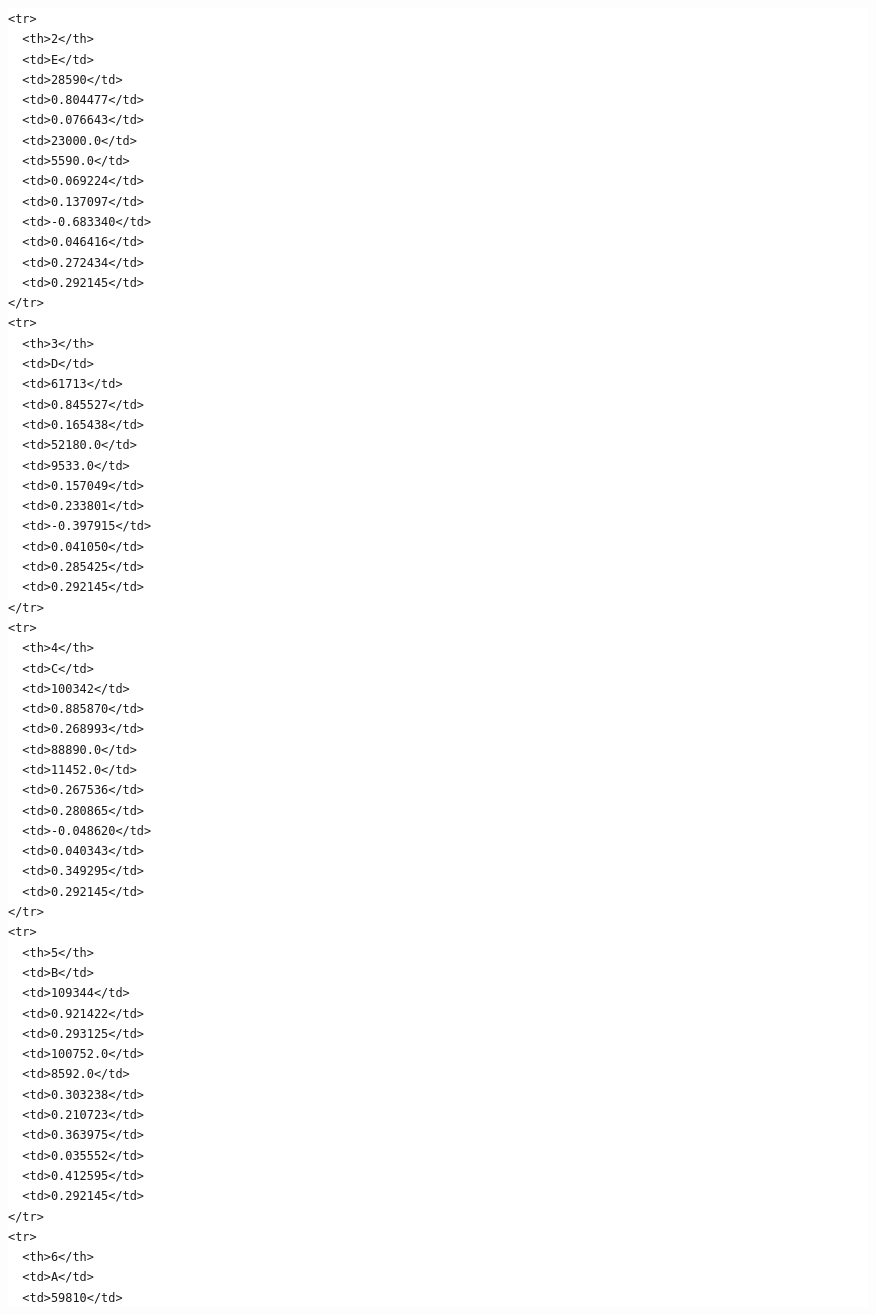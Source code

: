     <tr>
      <th>2</th>
      <td>E</td>
      <td>28590</td>
      <td>0.804477</td>
      <td>0.076643</td>
      <td>23000.0</td>
      <td>5590.0</td>
      <td>0.069224</td>
      <td>0.137097</td>
      <td>-0.683340</td>
      <td>0.046416</td>
      <td>0.272434</td>
      <td>0.292145</td>
    </tr>
    <tr>
      <th>3</th>
      <td>D</td>
      <td>61713</td>
      <td>0.845527</td>
      <td>0.165438</td>
      <td>52180.0</td>
      <td>9533.0</td>
      <td>0.157049</td>
      <td>0.233801</td>
      <td>-0.397915</td>
      <td>0.041050</td>
      <td>0.285425</td>
      <td>0.292145</td>
    </tr>
    <tr>
      <th>4</th>
      <td>C</td>
      <td>100342</td>
      <td>0.885870</td>
      <td>0.268993</td>
      <td>88890.0</td>
      <td>11452.0</td>
      <td>0.267536</td>
      <td>0.280865</td>
      <td>-0.048620</td>
      <td>0.040343</td>
      <td>0.349295</td>
      <td>0.292145</td>
    </tr>
    <tr>
      <th>5</th>
      <td>B</td>
      <td>109344</td>
      <td>0.921422</td>
      <td>0.293125</td>
      <td>100752.0</td>
      <td>8592.0</td>
      <td>0.303238</td>
      <td>0.210723</td>
      <td>0.363975</td>
      <td>0.035552</td>
      <td>0.412595</td>
      <td>0.292145</td>
    </tr>
    <tr>
      <th>6</th>
      <td>A</td>
      <td>59810</td>